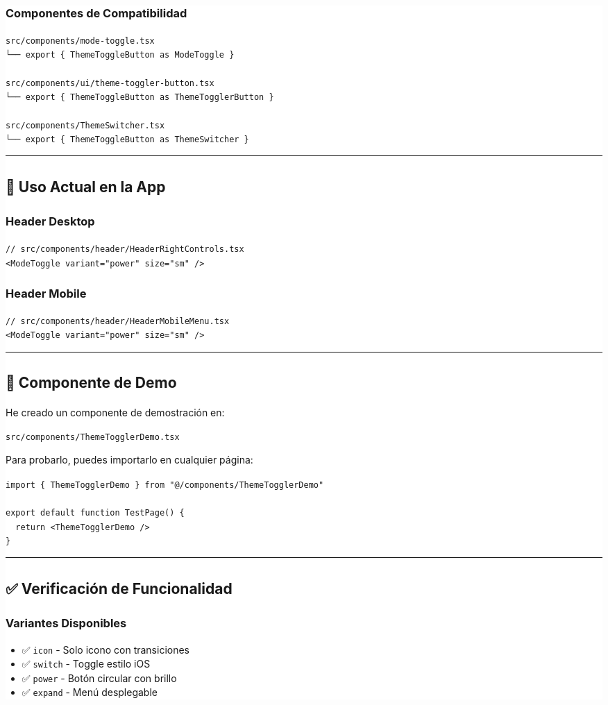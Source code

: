 ### **Componentes de Compatibilidad**
```
src/components/mode-toggle.tsx
└── export { ThemeToggleButton as ModeToggle }

src/components/ui/theme-toggler-button.tsx
└── export { ThemeToggleButton as ThemeTogglerButton }

src/components/ThemeSwitcher.tsx
└── export { ThemeToggleButton as ThemeSwitcher }
```

---

## 🎨 Uso Actual en la App

### **Header Desktop**
```tsx
// src/components/header/HeaderRightControls.tsx
<ModeToggle variant="power" size="sm" />
```

### **Header Mobile**
```tsx
// src/components/header/HeaderMobileMenu.tsx
<ModeToggle variant="power" size="sm" />
```

---

## 🧪 Componente de Demo

He creado un componente de demostración en:
```
src/components/ThemeTogglerDemo.tsx
```

Para probarlo, puedes importarlo en cualquier página:
```tsx
import { ThemeTogglerDemo } from "@/components/ThemeTogglerDemo"

export default function TestPage() {
  return <ThemeTogglerDemo />
}
```

---

## ✅ Verificación de Funcionalidad

### **Variantes Disponibles**
- ✅ `icon` - Solo icono con transiciones
- ✅ `switch` - Toggle estilo iOS
- ✅ `power` - Botón circular con brillo
- ✅ `expand` - Menú desplegable
